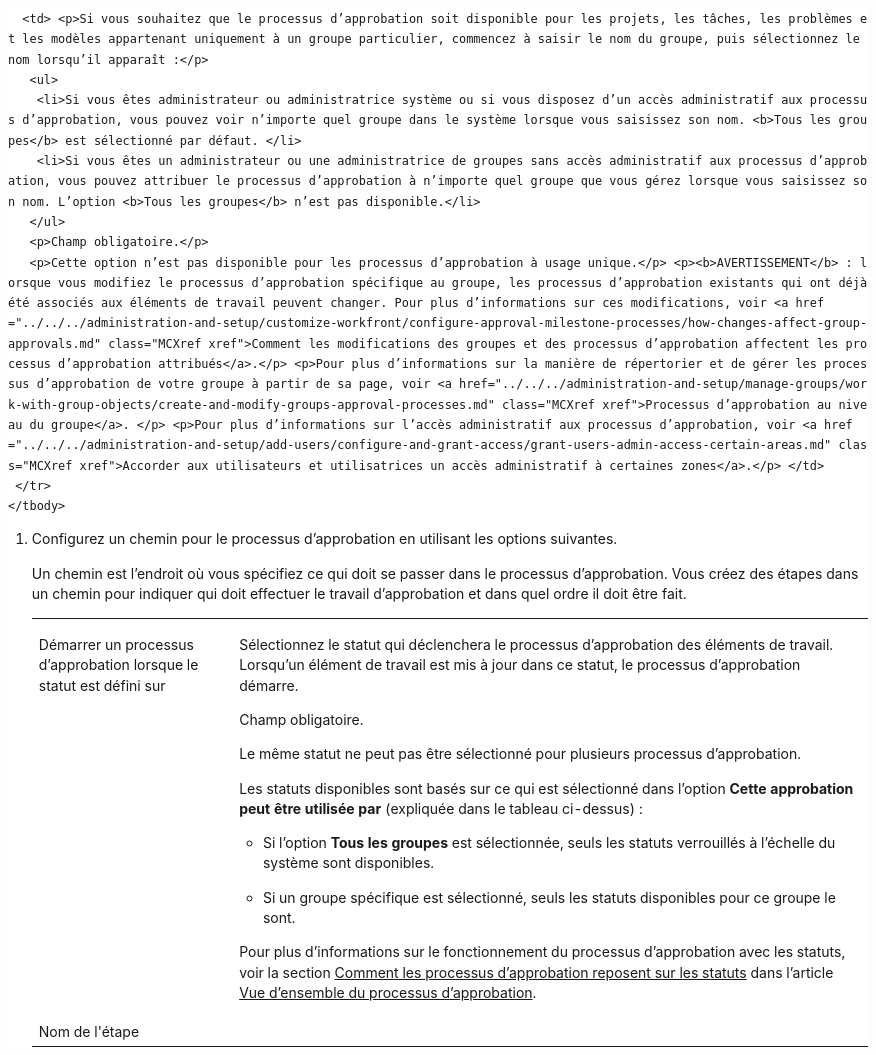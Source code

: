      <td> <p>Si vous souhaitez que le processus d’approbation soit disponible pour les projets, les tâches, les problèmes et les modèles appartenant uniquement à un groupe particulier, commencez à saisir le nom du groupe, puis sélectionnez le nom lorsqu’il apparaît :</p> 
       <ul> 
        <li>Si vous êtes administrateur ou administratrice système ou si vous disposez d’un accès administratif aux processus d’approbation, vous pouvez voir n’importe quel groupe dans le système lorsque vous saisissez son nom. <b>Tous les groupes</b> est sélectionné par défaut. </li> 
        <li>Si vous êtes un administrateur ou une administratrice de groupes sans accès administratif aux processus d’approbation, vous pouvez attribuer le processus d’approbation à n’importe quel groupe que vous gérez lorsque vous saisissez son nom. L’option <b>Tous les groupes</b> n’est pas disponible.</li> 
       </ul> 
       <p>Champ obligatoire.</p>
       <p>Cette option n’est pas disponible pour les processus d’approbation à usage unique.</p> <p><b>AVERTISSEMENT</b> : lorsque vous modifiez le processus d’approbation spécifique au groupe, les processus d’approbation existants qui ont déjà été associés aux éléments de travail peuvent changer. Pour plus d’informations sur ces modifications, voir <a href="../../../administration-and-setup/customize-workfront/configure-approval-milestone-processes/how-changes-affect-group-approvals.md" class="MCXref xref">Comment les modifications des groupes et des processus d’approbation affectent les processus d’approbation attribués</a>.</p> <p>Pour plus d’informations sur la manière de répertorier et de gérer les processus d’approbation de votre groupe à partir de sa page, voir <a href="../../../administration-and-setup/manage-groups/work-with-group-objects/create-and-modify-groups-approval-processes.md" class="MCXref xref">Processus d’approbation au niveau du groupe</a>. </p> <p>Pour plus d’informations sur l’accès administratif aux processus d’approbation, voir <a href="../../../administration-and-setup/add-users/configure-and-grant-access/grant-users-admin-access-certain-areas.md" class="MCXref xref">Accorder aux utilisateurs et utilisatrices un accès administratif à certaines zones</a>.</p> </td> 
     </tr> 
    </tbody> 
   </table>

1. Configurez un chemin pour le processus d’approbation en utilisant les options suivantes.

   Un chemin est l’endroit où vous spécifiez ce qui doit se passer dans le processus d’approbation. Vous créez des étapes dans un chemin pour indiquer qui doit effectuer le travail d’approbation et dans quel ordre il doit être fait.

   <table style="table-layout:auto"> 
    <col> 
    <col> 
    <tbody> 
     <tr> 
      <td role="rowheader"> <p role="rowheader">Démarrer un processus d’approbation lorsque le statut est défini sur</p> </td> 
      <td> <p>Sélectionnez le statut qui déclenchera le processus d’approbation des éléments de travail. Lorsqu’un élément de travail est mis à jour dans ce statut, le processus d’approbation démarre. </p> 
      <p>Champ obligatoire.</p>
      <p>Le même statut ne peut pas être sélectionné pour plusieurs processus d’approbation.</p> <p>Les statuts disponibles sont basés sur ce qui est sélectionné dans l’option <b>Cette approbation peut être utilisée par</b> (expliquée dans le tableau ci-dessus) :</p> 
      <ul> 
      <li> Si l’option <b>Tous les groupes</b> est sélectionnée, seuls les statuts verrouillés à l’échelle du système sont disponibles. <!--Remove "locked" when story about using an unlocked status in approval processes goes to preview-->
      </li> 
      <li> <p>Si un groupe spécifique est sélectionné, seuls les statuts disponibles pour ce groupe le sont.</p> </li> 
      </ul> <p>Pour plus d’informations sur le fonctionnement du processus d’approbation avec les statuts, voir la section <a href="../../../review-and-approve-work/manage-approvals/approval-process-in-workfront.md#how2" class="MCXref xref">Comment les processus d’approbation reposent sur les statuts</a> dans l’article <a href="../../../review-and-approve-work/manage-approvals/approval-process-in-workfront.md" class="MCXref xref">Vue d’ensemble du processus d’approbation</a>.</p> </td> 
     </tr> 
     <tr> 
      <td role="rowheader">Nom de l'étape</td> 